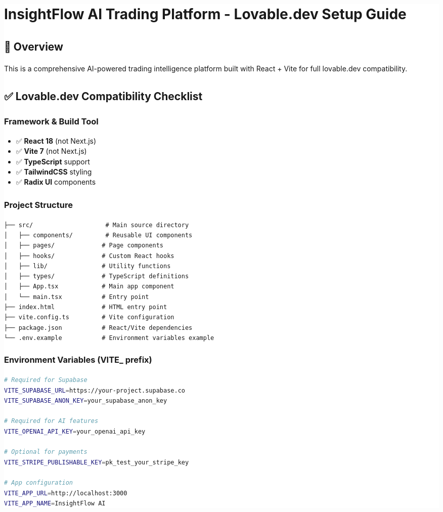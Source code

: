 # InsightFlow AI Trading Platform - Lovable.dev Setup Guide

## 🎯 Overview

This is a comprehensive AI-powered trading intelligence platform built with React + Vite for full lovable.dev compatibility.

## ✅ Lovable.dev Compatibility Checklist

### Framework & Build Tool
- ✅ **React 18** (not Next.js)
- ✅ **Vite 7** (not Next.js)
- ✅ **TypeScript** support
- ✅ **TailwindCSS** styling
- ✅ **Radix UI** components

### Project Structure
```
├── src/                    # Main source directory
│   ├── components/         # Reusable UI components
│   ├── pages/             # Page components
│   ├── hooks/             # Custom React hooks
│   ├── lib/               # Utility functions
│   ├── types/             # TypeScript definitions
│   ├── App.tsx            # Main app component
│   └── main.tsx           # Entry point
├── index.html             # HTML entry point
├── vite.config.ts         # Vite configuration
├── package.json           # React/Vite dependencies
└── .env.example           # Environment variables example
```

### Environment Variables (VITE_ prefix)
```bash
# Required for Supabase
VITE_SUPABASE_URL=https://your-project.supabase.co
VITE_SUPABASE_ANON_KEY=your_supabase_anon_key

# Required for AI features
VITE_OPENAI_API_KEY=your_openai_api_key

# Optional for payments
VITE_STRIPE_PUBLISHABLE_KEY=pk_test_your_stripe_key

# App configuration
VITE_APP_URL=http://localhost:3000
VITE_APP_NAME=InsightFlow AI
```
